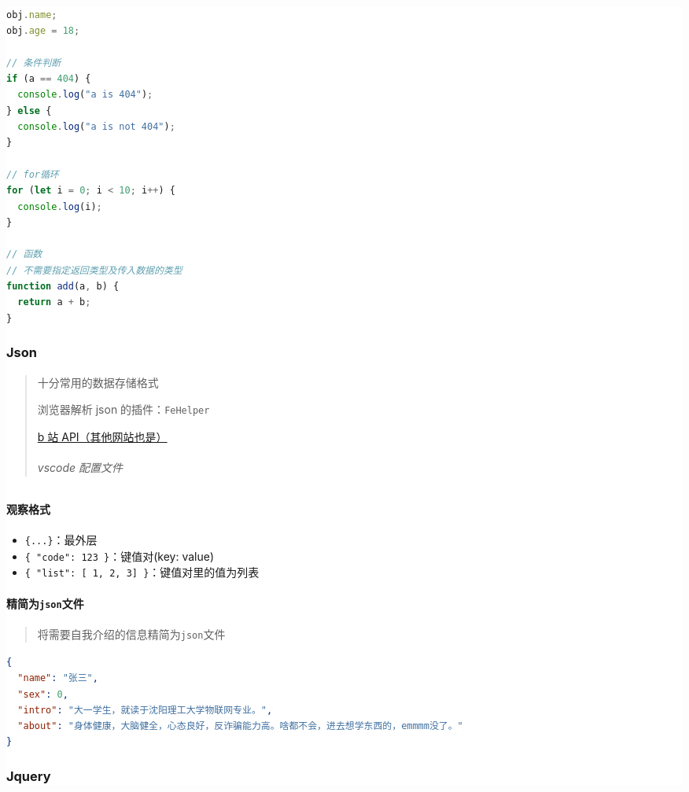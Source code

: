 ```js
obj.name;
obj.age = 18;

// 条件判断
if (a == 404) {
  console.log("a is 404");
} else {
  console.log("a is not 404");
}

// for循环
for (let i = 0; i < 10; i++) {
  console.log(i);
}

// 函数
// 不需要指定返回类型及传入数据的类型
function add(a, b) {
  return a + b;
}
```

### Json

> 十分常用的数据存储格式
>
> 浏览器解析 json 的插件：`FeHelper`
>
> [b 站 API（其他网站也是）](http://api.bilibili.com/x/web-interface/ranking/region?rid=1)
>
> ###### vscode 配置文件

#### 观察格式

- `{...}`：最外层
- `{ "code": 123 }`：键值对(key: value)
- `{ "list": [ 1, 2, 3] }`：键值对里的值为列表

#### 精简为`json`文件

> 将需要自我介绍的信息精简为`json`文件

```json
{
  "name": "张三",
  "sex": 0,
  "intro": "大一学生，就读于沈阳理工大学物联网专业。",
  "about": "身体健康，大脑健全，心态良好，反诈骗能力高。啥都不会，进去想学东西的，emmmm没了。"
}
```

### Jquery
